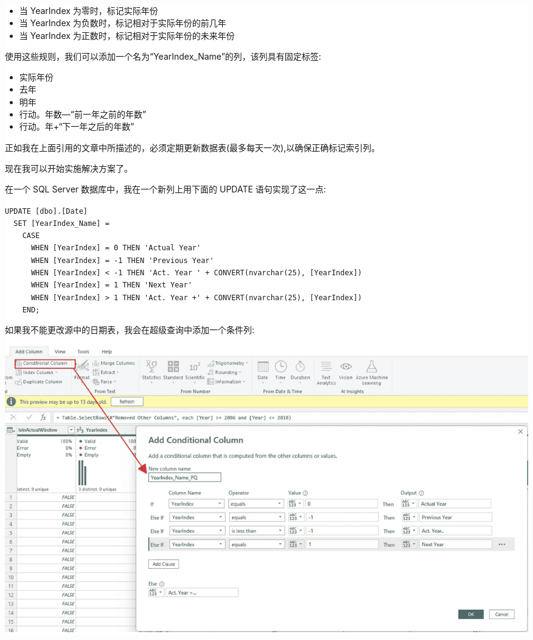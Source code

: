 *   当 YearIndex 为零时，标记实际年份
*   当 YearIndex 为负数时，标记相对于实际年份的前几年
*   当 YearIndex 为正数时，标记相对于实际年份的未来年份

使用这些规则，我们可以添加一个名为“YearIndex_Name”的列，该列具有固定标签:

*   实际年份
*   去年
*   明年
*   行动。年数—“前一年之前的年数”
*   行动。年+“下一年之后的年数”

正如我在上面引用的文章中所描述的，必须定期更新数据表(最多每天一次),以确保正确标记索引列。

现在我可以开始实施解决方案了。

在一个 SQL Server 数据库中，我在一个新列上用下面的 UPDATE 语句实现了这一点:

```
UPDATE [dbo].[Date]
  SET [YearIndex_Name] =
    CASE
      WHEN [YearIndex] = 0 THEN 'Actual Year'
      WHEN [YearIndex] = -1 THEN 'Previous Year'
      WHEN [YearIndex] < -1 THEN 'Act. Year ' + CONVERT(nvarchar(25), [YearIndex])
      WHEN [YearIndex] = 1 THEN 'Next Year'
      WHEN [YearIndex] > 1 THEN 'Act. Year +' + CONVERT(nvarchar(25), [YearIndex])
    END;
```

如果我不能更改源中的日期表，我会在超级查询中添加一个条件列:

![](img/5c2845b922145ebf7442a5d7d9ef7f22.png)
